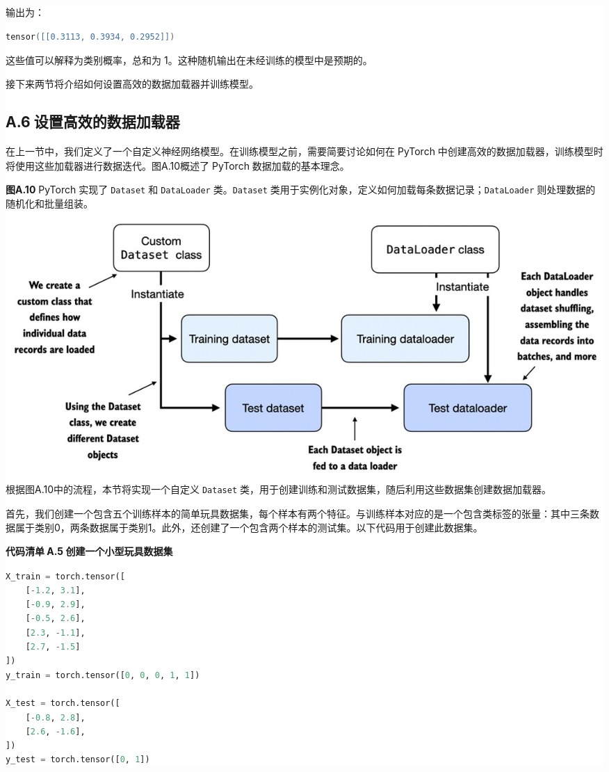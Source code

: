 输出为：

```lua
tensor([[0.3113, 0.3934, 0.2952]])
```

这些值可以解释为类别概率，总和为 1。这种随机输出在未经训练的模型中是预期的。

接下来两节将介绍如何设置高效的数据加载器并训练模型。


## A.6 设置高效的数据加载器

在上一节中，我们定义了一个自定义神经网络模型。在训练模型之前，需要简要讨论如何在 PyTorch 中创建高效的数据加载器，训练模型时将使用这些加载器进行数据迭代。图A.10概述了 PyTorch 数据加载的基本理念。

**图A.10** PyTorch 实现了 `Dataset` 和 `DataLoader` 类。`Dataset` 类用于实例化对象，定义如何加载每条数据记录；`DataLoader` 则处理数据的随机化和批量组装。
![alt text](images/image-99.png)
根据图A.10中的流程，本节将实现一个自定义 `Dataset` 类，用于创建训练和测试数据集，随后利用这些数据集创建数据加载器。

首先，我们创建一个包含五个训练样本的简单玩具数据集，每个样本有两个特征。与训练样本对应的是一个包含类标签的张量：其中三条数据属于类别0，两条数据属于类别1。此外，还创建了一个包含两个样本的测试集。以下代码用于创建此数据集。

**代码清单 A.5 创建一个小型玩具数据集**

```python
X_train = torch.tensor([
    [-1.2, 3.1],
    [-0.9, 2.9],
    [-0.5, 2.6],
    [2.3, -1.1],
    [2.7, -1.5]
])
y_train = torch.tensor([0, 0, 0, 1, 1])

X_test = torch.tensor([
    [-0.8, 2.8],
    [2.6, -1.6],
])
y_test = torch.tensor([0, 1])
```
